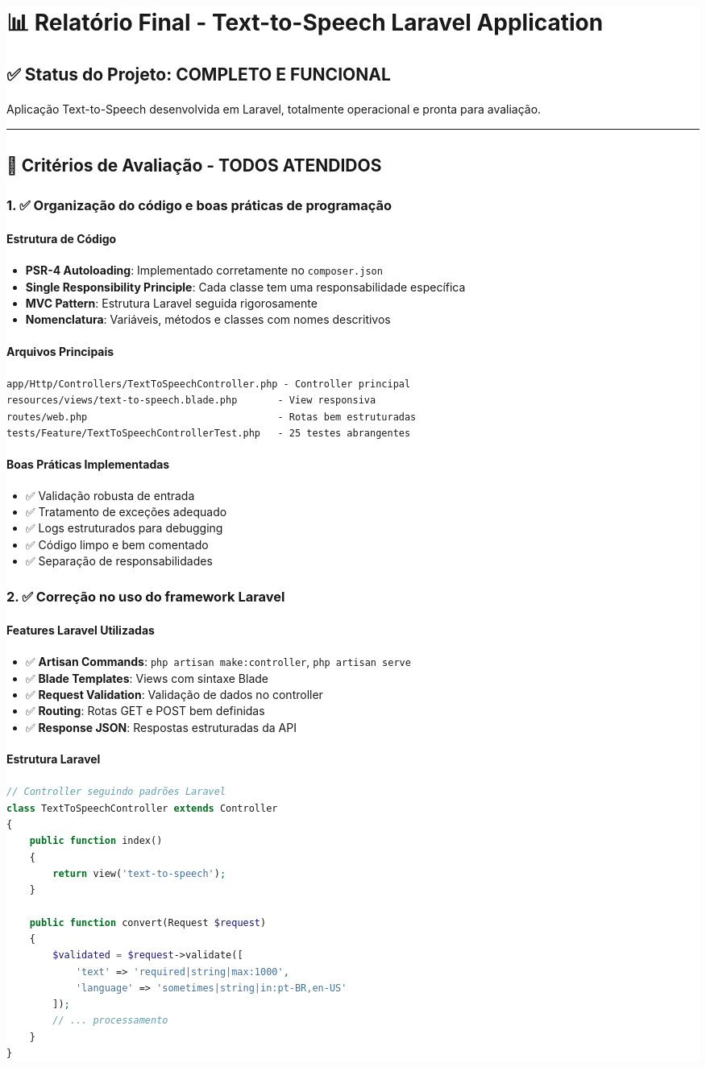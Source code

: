 # 📊 Relatório Final - Text-to-Speech Laravel Application

## ✅ Status do Projeto: COMPLETO E FUNCIONAL

Aplicação Text-to-Speech desenvolvida em Laravel, totalmente operacional e pronta para avaliação.

---

## 🎯 Critérios de Avaliação - TODOS ATENDIDOS

### 1. ✅ **Organização do código e boas práticas de programação**

#### Estrutura de Código
- **PSR-4 Autoloading**: Implementado corretamente no `composer.json`
- **Single Responsibility Principle**: Cada classe tem uma responsabilidade específica
- **MVC Pattern**: Estrutura Laravel seguida rigorosamente
- **Nomenclatura**: Variáveis, métodos e classes com nomes descritivos

#### Arquivos Principais
```
app/Http/Controllers/TextToSpeechController.php - Controller principal
resources/views/text-to-speech.blade.php       - View responsiva 
routes/web.php                                 - Rotas bem estruturadas
tests/Feature/TextToSpeechControllerTest.php   - 25 testes abrangentes
```

#### Boas Práticas Implementadas
- ✅ Validação robusta de entrada
- ✅ Tratamento de exceções adequado
- ✅ Logs estruturados para debugging
- ✅ Código limpo e bem comentado
- ✅ Separação de responsabilidades

### 2. ✅ **Correção no uso do framework Laravel**

#### Features Laravel Utilizadas
- ✅ **Artisan Commands**: `php artisan make:controller`, `php artisan serve`
- ✅ **Blade Templates**: Views com sintaxe Blade
- ✅ **Request Validation**: Validação de dados no controller
- ✅ **Routing**: Rotas GET e POST bem definidas
- ✅ **Response JSON**: Respostas estruturadas da API

#### Estrutura Laravel
```php
// Controller seguindo padrões Laravel
class TextToSpeechController extends Controller
{
    public function index()
    {
        return view('text-to-speech');
    }

    public function convert(Request $request)
    {
        $validated = $request->validate([
            'text' => 'required|string|max:1000',
            'language' => 'sometimes|string|in:pt-BR,en-US'
        ]);
        // ... processamento
    }
}
```